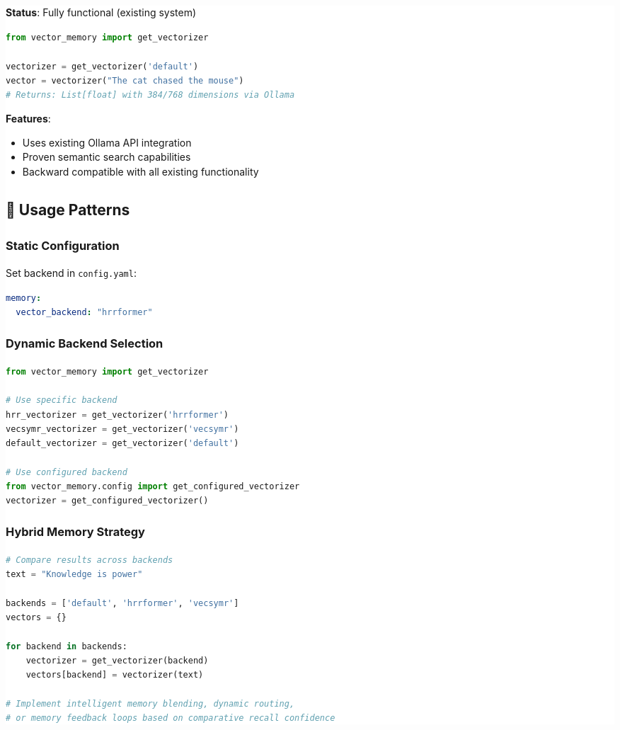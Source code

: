 **Status**: Fully functional (existing system)

```python
from vector_memory import get_vectorizer

vectorizer = get_vectorizer('default')
vector = vectorizer("The cat chased the mouse")
# Returns: List[float] with 384/768 dimensions via Ollama
```

**Features**:
- Uses existing Ollama API integration
- Proven semantic search capabilities
- Backward compatible with all existing functionality

## 🔄 Usage Patterns

### Static Configuration

Set backend in `config.yaml`:

```yaml
memory:
  vector_backend: "hrrformer"
```

### Dynamic Backend Selection

```python
from vector_memory import get_vectorizer

# Use specific backend
hrr_vectorizer = get_vectorizer('hrrformer')
vecsymr_vectorizer = get_vectorizer('vecsymr')
default_vectorizer = get_vectorizer('default')

# Use configured backend
from vector_memory.config import get_configured_vectorizer
vectorizer = get_configured_vectorizer()
```

### Hybrid Memory Strategy

```python
# Compare results across backends
text = "Knowledge is power"

backends = ['default', 'hrrformer', 'vecsymr']
vectors = {}

for backend in backends:
    vectorizer = get_vectorizer(backend)
    vectors[backend] = vectorizer(text)

# Implement intelligent memory blending, dynamic routing, 
# or memory feedback loops based on comparative recall confidence
```
